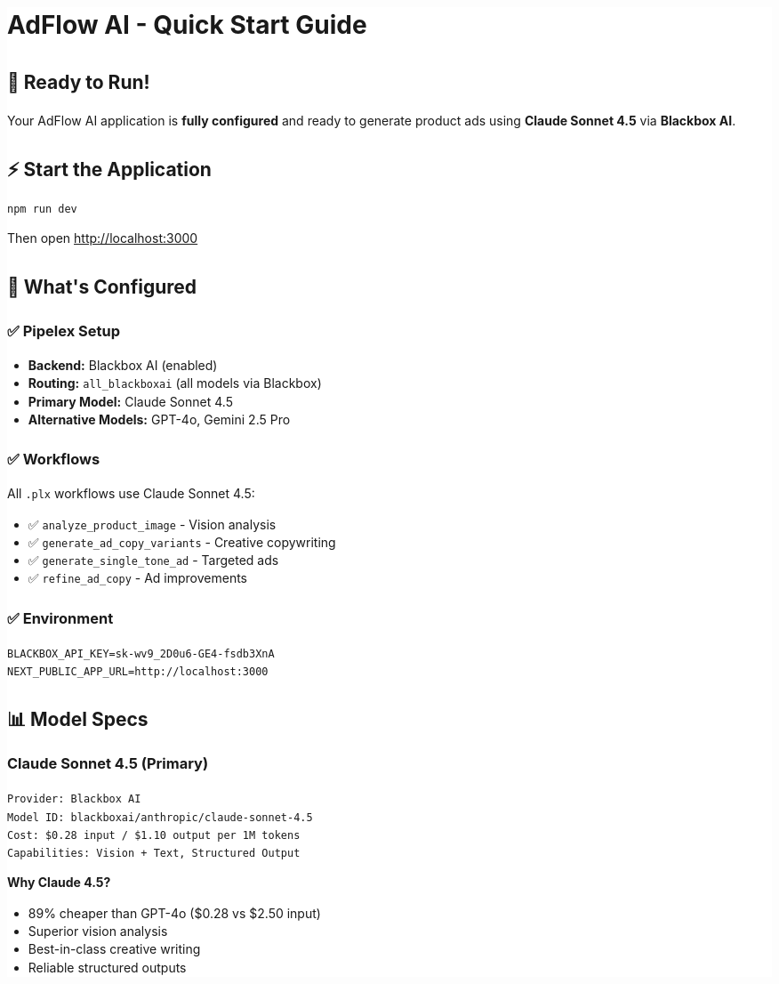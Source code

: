 # AdFlow AI - Quick Start Guide

## 🚀 Ready to Run!

Your AdFlow AI application is **fully configured** and ready to generate product ads using **Claude Sonnet 4.5** via **Blackbox AI**.

## ⚡ Start the Application

```bash
npm run dev
```

Then open [http://localhost:3000](http://localhost:3000)

## 🎯 What's Configured

### ✅ Pipelex Setup
- **Backend:** Blackbox AI (enabled)
- **Routing:** `all_blackboxai` (all models via Blackbox)
- **Primary Model:** Claude Sonnet 4.5
- **Alternative Models:** GPT-4o, Gemini 2.5 Pro

### ✅ Workflows
All `.plx` workflows use Claude Sonnet 4.5:
- ✅ `analyze_product_image` - Vision analysis
- ✅ `generate_ad_copy_variants` - Creative copywriting
- ✅ `generate_single_tone_ad` - Targeted ads
- ✅ `refine_ad_copy` - Ad improvements

### ✅ Environment
```env
BLACKBOX_API_KEY=sk-wv9_2D0u6-GE4-fsdb3XnA
NEXT_PUBLIC_APP_URL=http://localhost:3000
```

## 📊 Model Specs

### Claude Sonnet 4.5 (Primary)
```
Provider: Blackbox AI
Model ID: blackboxai/anthropic/claude-sonnet-4.5
Cost: $0.28 input / $1.10 output per 1M tokens
Capabilities: Vision + Text, Structured Output
```

**Why Claude 4.5?**
- 89% cheaper than GPT-4o ($0.28 vs $2.50 input)
- Superior vision analysis
- Best-in-class creative writing
- Reliable structured outputs
